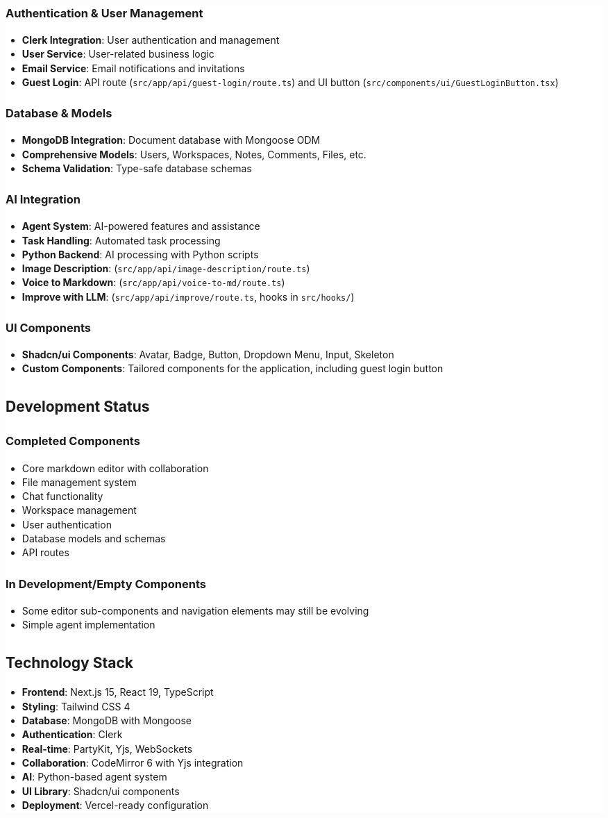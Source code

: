 ### Authentication & User Management
- **Clerk Integration**: User authentication and management
- **User Service**: User-related business logic
- **Email Service**: Email notifications and invitations
- **Guest Login**: API route (`src/app/api/guest-login/route.ts`) and UI button (`src/components/ui/GuestLoginButton.tsx`)

### Database & Models
- **MongoDB Integration**: Document database with Mongoose ODM
- **Comprehensive Models**: Users, Workspaces, Notes, Comments, Files, etc.
- **Schema Validation**: Type-safe database schemas

### AI Integration
- **Agent System**: AI-powered features and assistance
- **Task Handling**: Automated task processing
- **Python Backend**: AI processing with Python scripts
- **Image Description**: (`src/app/api/image-description/route.ts`)
- **Voice to Markdown**: (`src/app/api/voice-to-md/route.ts`)
- **Improve with LLM**: (`src/app/api/improve/route.ts`, hooks in `src/hooks/`)

### UI Components
- **Shadcn/ui Components**: Avatar, Badge, Button, Dropdown Menu, Input, Skeleton
- **Custom Components**: Tailored components for the application, including guest login button

## Development Status

### Completed Components
- Core markdown editor with collaboration
- File management system
- Chat functionality
- Workspace management
- User authentication
- Database models and schemas
- API routes

### In Development/Empty Components
- Some editor sub-components and navigation elements may still be evolving
- Simple agent implementation

## Technology Stack

- **Frontend**: Next.js 15, React 19, TypeScript
- **Styling**: Tailwind CSS 4
- **Database**: MongoDB with Mongoose
- **Authentication**: Clerk
- **Real-time**: PartyKit, Yjs, WebSockets
- **Collaboration**: CodeMirror 6 with Yjs integration
- **AI**: Python-based agent system
- **UI Library**: Shadcn/ui components
- **Deployment**: Vercel-ready configuration 